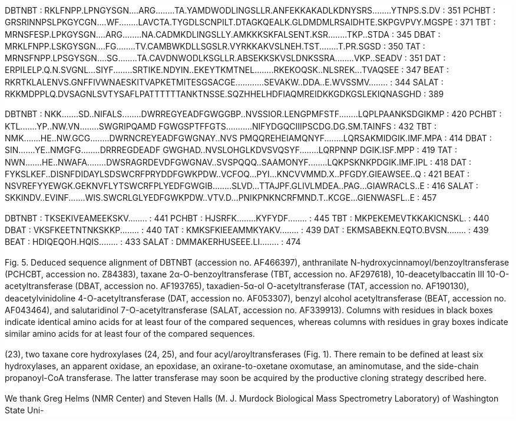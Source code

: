 DBTNBT : RKLFNPP.LPNGYSGN....ARG........TA.YAMDWODLINGSLLR.ANFEKKAKADLKDNYSRS........YTNPS.S.DV : 351
PCHBT : GRSRINNPSLPKGYCGN....WF........LAVCTA.TYGDLSCNPILT.DTAGKQEALK.GLDMDMLRSAIDHTE.SKPGVPVY.MGSPE : 371
TBT : MRNSFESP.LPKGYSGN....ARG........NA.CADMKDLINGSLLY.AMKKKSKFALSENT.KSR........TKP..STDA : 345
DBAT : MRKLFNPP.LSKGYSGN....FG........TV.CAMBWKDLLSGSLR.VYRKKAKVSLNEH.TST........T.PR.SGSD : 350
TAT : MRNSFNPP.LPSGYSGN....SG........TA.CAVDNWODLKSGLLR.ABSEKKSKVSLDNKSSRA........VKP..SEADV : 351
DAT : ERPILELP.Q.N.SVGNL...SIYF........SRTIKE.NDYIN..EKEYTKMTNEL........RKEKOQSK..NLSREK...TVAQSEE : 347
BEAT : RKRTKLALENVS.GNFFIVWNAESKITVAPKETMITESGSACGE............SEVAKW..DDA..E.WVSSMV........ : 344
SALAT : RKKMDPPLQ.DVSAGNLSVTYSAFLPATTTTTTANKTNSSE.SQZHHELHDFIAQMREIDKKGDKGSLEKIQNASGHD : 389

DBTNBT : NKK.......SD..NIFALS........DWRREGYEADFGWGGBP..NVSSIOR.LENGPMFSTF........LQPLPAANKSDGIKMP : 420
PCHBT : KTL.......YP..NW.VN........SWGRIPQAMD FGWGSPTFFGTS...........NIFYDGQCIIIPSCDG.DG.SM.TAINFS : 432
TBT : NMK.......HE..NW.GCG........DWRNCREYEADFGWGNAY..NVS PMQQREHEIAMQNYF........LQRSAKMIDGIK.IMF.MPA : 414
DBAT : SIN.......YE..NMGFG........DRRREGDEADF GWGHAD..NVSLOHGLKDVSVQSYF........LQRPNNP DGIK.ISF.MPP : 419
TAT : NWN.......HE..NWAFA........DWSRAGRDEVDFGWGNAV..SVSPQQQ..SAAMONYF........LQKPSKNKPDGIK.IMF.IPL : 418
DAT : FYKSLKEF..DISNFDIDAYLSDSWCRFPRYDDFGWKPDW..VCFOQ...PYI...KNCVVMMD.X..PFGDY.GIEAWSEE..Q : 421
BEAT : NSVREFYYEWGK.GEKNVFLYTSWCRFPLYEDFGWGIB........SLVD...TTAJPF.GLIVLMDEA..PAG...GIAWRACLS..E : 416
SALAT : SKKINDV..EVINF.......WIS.SWCRLGLYEDFGWKPDW..VTV.D...PNIKPNKNCRFMND.T..KCGE...GIENWASFL..E : 457

DBTNBT : TKSEKIVEAMEEKSKV........ : 441
PCHBT : HJSRFK........KYFYDF........ : 445
TBT : MKPEKEMEVTKKAKICNSKL. : 440
DBAT : VKSFKEETNTNKSKKP........ : 440
TAT : KMKSFKIEEAMMKYAKV........ : 439
DAT : EKMSABEKN.EQTO.BVSN........ : 439
BEAT : HDIQEQOH.HQIS........ : 433
SALAT : DMMAKERHUSEEE.LI........ : 474

Fig. 5. Deduced sequence alignment of DBTNBT (accession no. AF466397), anthranilate N-hydroxycinnamoyl/benzoyltransferase (PCHCBT, accession no. Z84383), taxane 2α-O-benzoyltransferase (TBT, accession no. AF297618), 10-deacetylbaccatin III 10-O-acetyltransferase (DBAT, accession no. AF193765), taxadien-5α-ol O-acetyltransferase (TAT, accession no. AF190130), deacetylvinidoline 4-O-acetyltransferase (DAT, accession no. AF053307), benzyl alcohol acetyltransferase (BEAT, accession no. AF043464), and salutaridinol 7-O-acetyltransferase (SALAT, accession no. AF339913). Columns with residues in black boxes indicate identical amino acids for at least four of the compared sequences, whereas columns with residues in gray boxes indicate similar amino acids for at least four of the compared sequences.

(23), two taxane core hydroxylases (24, 25), and four acyl/aroyltransferases (Fig. 1). There remain to be defined at least six hydroxylases, an apparent oxidase, an epoxidase, an oxirane-to-oxetane oxomutase, an aminomutase, and the side-chain propanoyl-CoA transferase. The latter transferase may soon be acquired by the productive cloning strategy described here.

We thank Greg Helms (NMR Center) and Steven Halls (M. J. Murdock Biological Mass Spectrometry Laboratory) of Washington State Uni-
